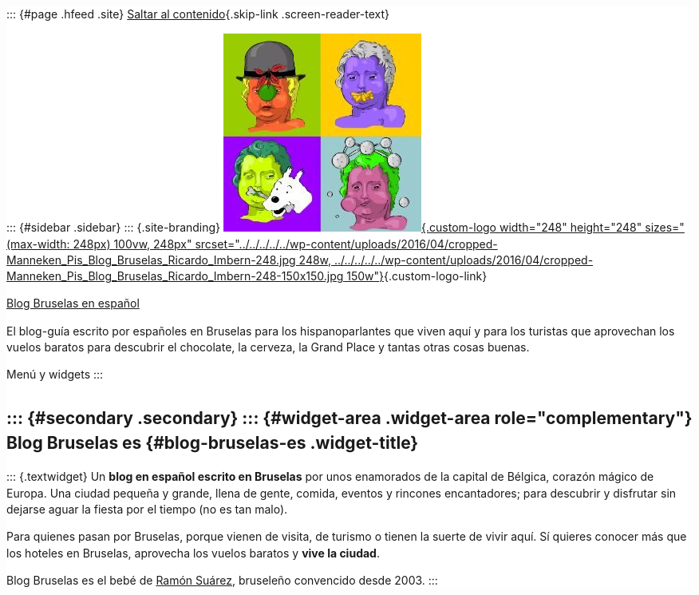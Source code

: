 ::: {#page .hfeed .site}
[Saltar al
contenido](../../../../../index.html?p=320#content){.skip-link
.screen-reader-text}

::: {#sidebar .sidebar}
::: {.site-branding}
[![](../../../../../wp-content/uploads/2016/04/cropped-Manneken_Pis_Blog_Bruselas_Ricardo_Imbern-248.jpg){.custom-logo
width="248" height="248" sizes="(max-width: 248px) 100vw, 248px"
srcset="../../../../../wp-content/uploads/2016/04/cropped-Manneken_Pis_Blog_Bruselas_Ricardo_Imbern-248.jpg 248w, ../../../../../wp-content/uploads/2016/04/cropped-Manneken_Pis_Blog_Bruselas_Ricardo_Imbern-248-150x150.jpg 150w"}](../../../../../index.html){.custom-logo-link}

[Blog Bruselas en español](../../../../../index.html)

El blog-guía escrito por españoles en Bruselas para los hispanoparlantes
que viven aquí y para los turistas que aprovechan los vuelos baratos
para descubrir el chocolate, la cerveza, la Grand Place y tantas otras
cosas buenas.

Menú y widgets
:::

::: {#secondary .secondary}
::: {#widget-area .widget-area role="complementary"}
Blog Bruselas es {#blog-bruselas-es .widget-title}
----------------

::: {.textwidget}
Un **blog en español escrito en Bruselas** por unos enamorados de la
capital de Bélgica, corazón mágico de Europa. Una ciudad pequeña y
grande, llena de gente, comida, eventos y rincones encantadores; para
descubrir y disfrutar sin dejarse aguar la fiesta por el tiempo (no es
tan malo).

Para quienes pasan por Bruselas, porque vienen de visita, de turismo o
tienen la suerte de vivir aquí. Sí quieres conocer más que los hoteles
en Bruselas, aprovecha los vuelos baratos y **vive la ciudad**.

Blog Bruselas es el bebé de [Ramón Suárez](http://www.ramonsuarez.com),
bruseleño convencido desde 2003.
:::
